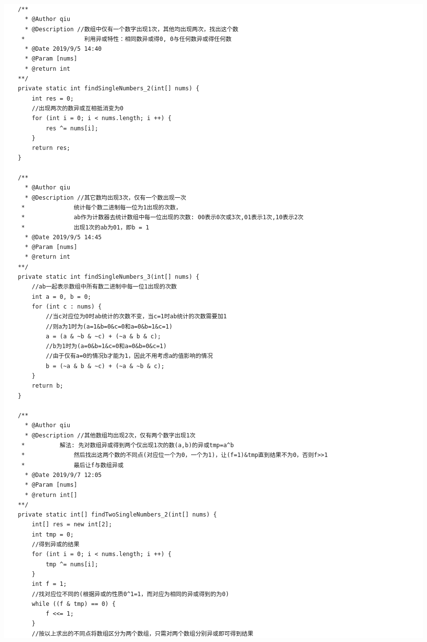         /**
          * @Author qiu
          * @Description //数组中仅有一个数字出现1次，其他均出现两次，找出这个数
         *                 利用异或特性：相同数异或得0, 0与任何数异或得任何数
          * @Date 2019/9/5 14:40
          * @Param [nums]
          * @return int
        **/
        private static int findSingleNumbers_2(int[] nums) {
            int res = 0;
            //出现两次的数异或互相抵消变为0
            for (int i = 0; i < nums.length; i ++) {
                res ^= nums[i];
            }
            return res;
        }
    
        /**
          * @Author qiu
          * @Description //其它数均出现3次，仅有一个数出现一次
         *              统计每个数二进制每一位为1出现的次数，
         *              ab作为计数器去统计数组中每一位出现的次数: 00表示0次或3次,01表示1次,10表示2次
         *              出现1次的ab为01，即b = 1
          * @Date 2019/9/5 14:45
          * @Param [nums]
          * @return int
        **/
        private static int findSingleNumbers_3(int[] nums) {
            //ab一起表示数组中所有数二进制中每一位1出现的次数
            int a = 0, b = 0;
            for (int c : nums) {
                //当c对应位为0时ab统计的次数不变，当c=1时ab统计的次数需要加1
                //则a为1时为(a=1&b=0&c=0和a=0&b=1&c=1)
                a = (a & ~b & ~c) + (~a & b & c);
                //b为1时为(a=0&b=1&c=0和a=0&b=0&c=1)
                //由于仅有a=0的情况b才能为1，因此不用考虑a的值影响的情况
                b = (~a & b & ~c) + (~a & ~b & c);
            }
            return b;
        }
    
        /**
          * @Author qiu
          * @Description //其他数组均出现2次，仅有两个数字出现1次
         *          解法: 先对数组异或得到两个仅出现1次的数(a,b)的异或tmp=a^b
         *              然后找出这两个数的不同点(对应位一个为0，一个为1)，让(f=1)&tmp直到结果不为0，否则f>>1
         *              最后让f与数组异或
          * @Date 2019/9/7 12:05
          * @Param [nums]
          * @return int[]
        **/
        private static int[] findTwoSingleNumbers_2(int[] nums) {
            int[] res = new int[2];
            int tmp = 0;
            //得到异或的结果
            for (int i = 0; i < nums.length; i ++) {
                tmp ^= nums[i];
            }
            int f = 1;
            //找对应位不同的(根据异或的性质0^1=1，而对应为相同的异或得到的为0)
            while ((f & tmp) == 0) {
                f <<= 1;
            }
            //按以上求出的不同点将数组区分为两个数组，只需对两个数组分别异或即可得到结果